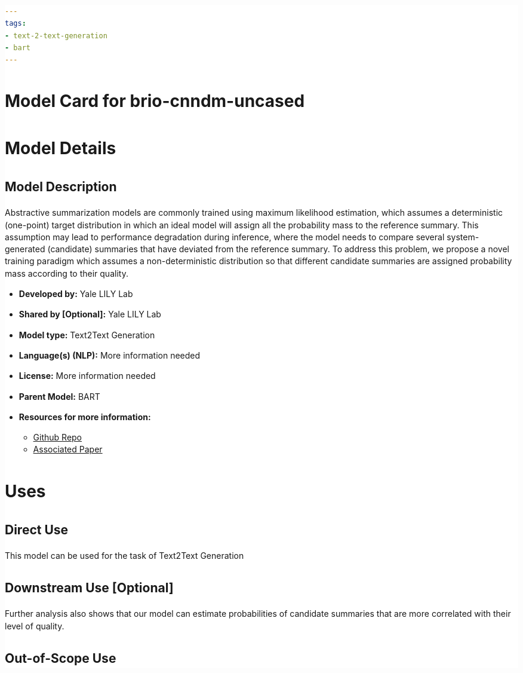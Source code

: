 ```yaml
---
tags:
- text-2-text-generation
- bart
---
```


# Model Card for brio-cnndm-uncased
 
# Model Details


## Model Description
 
Abstractive summarization models are commonly trained using maximum likelihood estimation, which assumes a deterministic (one-point) target distribution in which an ideal model will assign all the probability mass to the reference summary. This assumption may lead to performance degradation during inference, where the model needs to compare several system-generated (candidate) summaries that have deviated from the reference summary. To address this problem, we propose a novel training paradigm which assumes a non-deterministic distribution so that different candidate summaries are assigned probability mass according to their quality. 
 
- **Developed by:** Yale LILY Lab
- **Shared by [Optional]:** Yale LILY Lab

- **Model type:** Text2Text Generation
- **Language(s) (NLP):** More information needed
- **License:** More information needed
- **Parent Model:** BART
- **Resources for more information:**
 	- [Github Repo](https://github.com/Yale-LILY/BRIO)
 	- [Associated Paper](https://arxiv.org/abs/2203.16804)


# Uses
 

## Direct Use
This model can be used for the task of Text2Text Generation
 
## Downstream Use [Optional]
 
Further analysis also shows that our model can estimate probabilities of candidate summaries that are more correlated with their level of quality.
 


 
## Out-of-Scope Use
 